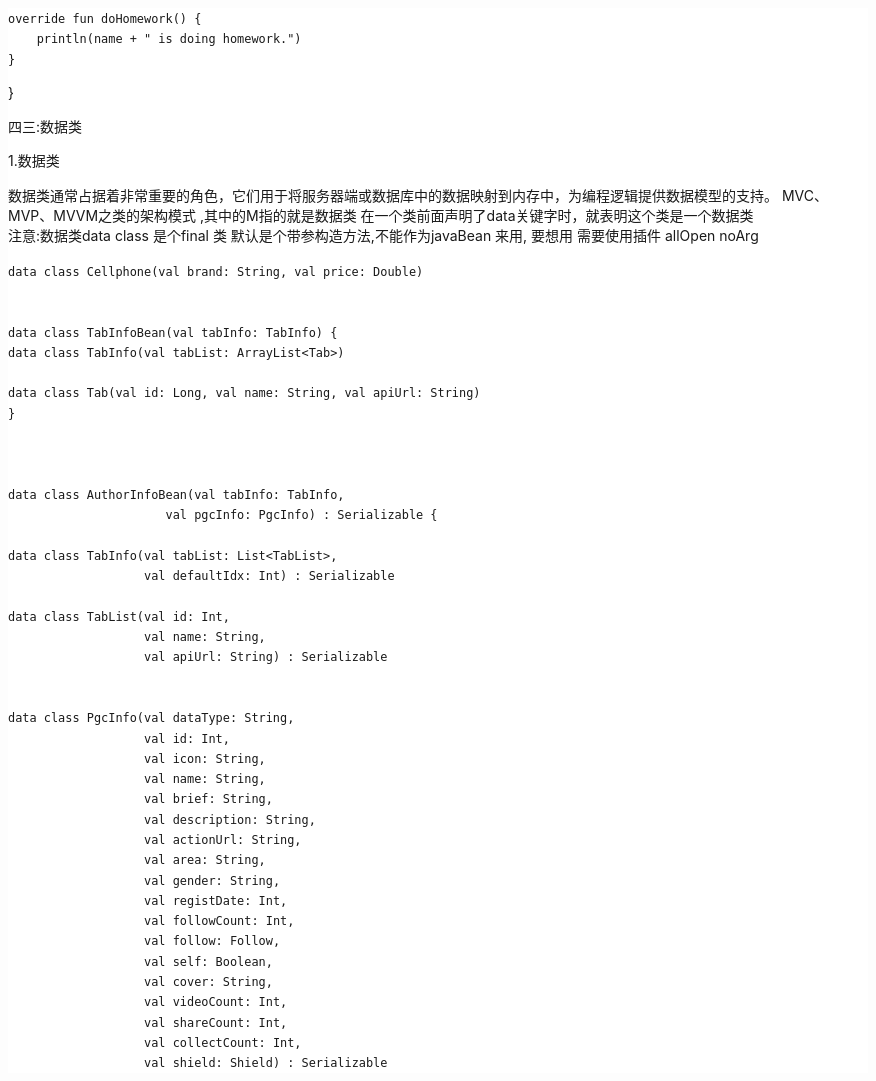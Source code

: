     override fun doHomework() {
        println(name + " is doing homework.")
    }
}









四三:数据类 

1.数据类

数据类通常占据着非常重要的角色，它们用于将服务器端或数据库中的数据映射到内存中，为编程逻辑提供数据模型的支持。
MVC、MVP、MVVM之类的架构模式 ,其中的M指的就是数据类
 在一个类前面声明了data关键字时，就表明这个类是一个数据类  
  注意:数据类data class 是个final 类 默认是个带参构造方法,不能作为javaBean 来用,
       要想用 需要使用插件 allOpen  noArg 



    data class Cellphone(val brand: String, val price: Double)

   
    data class TabInfoBean(val tabInfo: TabInfo) {
    data class TabInfo(val tabList: ArrayList<Tab>)

    data class Tab(val id: Long, val name: String, val apiUrl: String)
    }



    data class AuthorInfoBean(val tabInfo: TabInfo,
                          val pgcInfo: PgcInfo) : Serializable {

    data class TabInfo(val tabList: List<TabList>,
                       val defaultIdx: Int) : Serializable

    data class TabList(val id: Int,
                       val name: String,
                       val apiUrl: String) : Serializable


    data class PgcInfo(val dataType: String,
                       val id: Int,
                       val icon: String,
                       val name: String,
                       val brief: String,
                       val description: String,
                       val actionUrl: String,
                       val area: String,
                       val gender: String,
                       val registDate: Int,
                       val followCount: Int,
                       val follow: Follow,
                       val self: Boolean,
                       val cover: String,
                       val videoCount: Int,
                       val shareCount: Int,
                       val collectCount: Int,
                       val shield: Shield) : Serializable
